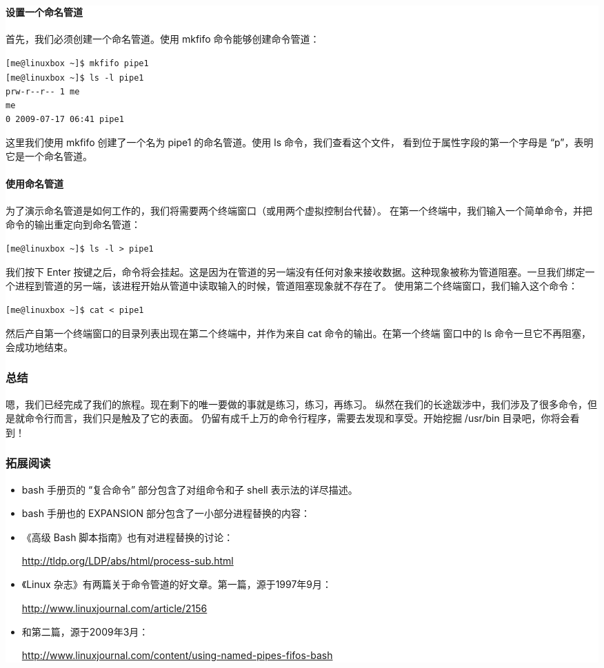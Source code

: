 #### 设置一个命名管道


首先，我们必须创建一个命名管道。使用 mkfifo 命令能够创建命令管道：

    [me@linuxbox ~]$ mkfifo pipe1
    [me@linuxbox ~]$ ls -l pipe1
    prw-r--r-- 1 me
    me
    0 2009-07-17 06:41 pipe1


这里我们使用 mkfifo 创建了一个名为 pipe1 的命名管道。使用 ls 命令，我们查看这个文件，
看到位于属性字段的第一个字母是 “p”，表明它是一个命名管道。

#### 使用命名管道


为了演示命名管道是如何工作的，我们将需要两个终端窗口（或用两个虚拟控制台代替）。
在第一个终端中，我们输入一个简单命令，并把命令的输出重定向到命名管道：

    [me@linuxbox ~]$ ls -l > pipe1


我们按下 Enter 按键之后，命令将会挂起。这是因为在管道的另一端没有任何对象来接收数据。这种现象被称为管道阻塞。一旦我们绑定一个进程到管道的另一端，该进程开始从管道中读取输入的时候，管道阻塞现象就不存在了。
使用第二个终端窗口，我们输入这个命令：

    [me@linuxbox ~]$ cat < pipe1


然后产自第一个终端窗口的目录列表出现在第二个终端中，并作为来自 cat 命令的输出。在第一个终端
窗口中的 ls 命令一旦它不再阻塞，会成功地结束。

### 总结


嗯，我们已经完成了我们的旅程。现在剩下的唯一要做的事就是练习，练习，再练习。
纵然在我们的长途跋涉中，我们涉及了很多命令，但是就命令行而言，我们只是触及了它的表面。
仍留有成千上万的命令行程序，需要去发现和享受。开始挖掘 /usr/bin 目录吧，你将会看到！

### 拓展阅读


* bash 手册页的 “复合命令” 部分包含了对组命令和子 shell 表示法的详尽描述。


* bash 手册也的 EXPANSION 部分包含了一小部分进程替换的内容：


* 《高级 Bash 脚本指南》也有对进程替换的讨论：

    <http://tldp.org/LDP/abs/html/process-sub.html>


* 《Linux 杂志》有两篇关于命令管道的好文章。第一篇，源于1997年9月：

    <http://www.linuxjournal.com/article/2156>


* 和第二篇，源于2009年3月：

    <http://www.linuxjournal.com/content/using-named-pipes-fifos-bash>
